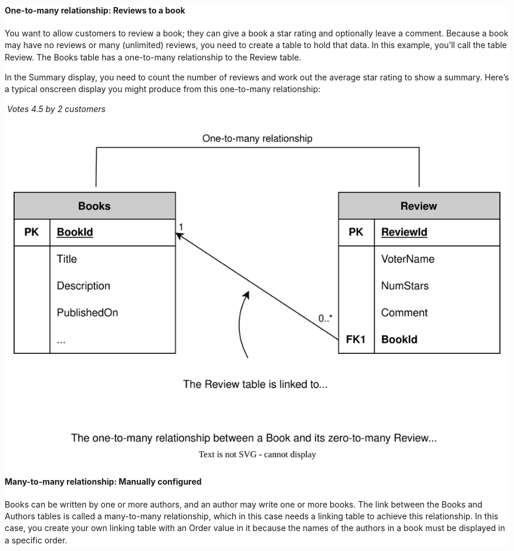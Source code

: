 

#### One-to-many relationship: Reviews to a book

You want to allow customers to review a book; they can give a book a star rating and optionally leave a comment. Because a book may have no reviews or many (unlimited) reviews, you need to create a table to hold that data. In this example, you’ll call the table Review. The Books table has a one-to-many relationship to the Review table.

In the Summary display, you need to count the number of reviews and work out the average star rating to show a summary. Here’s a typical onscreen display you might produce from this one-to-many relationship:

​	*Votes 4.5 by 2 customers*



![](./diagrams/svg/02_02_one_to_many_reviews_to_book.drawio.svg)



#### Many-to-many relationship: Manually configured

Books can be written by one or more authors, and an author may write one or more books. The link between the Books and Authors tables is called a many-to-many relationship, which in this case needs a linking table to achieve this relationship.
In this case, you create your own linking table with an Order value in it because the names of the authors in a book must be displayed in a specific order.
